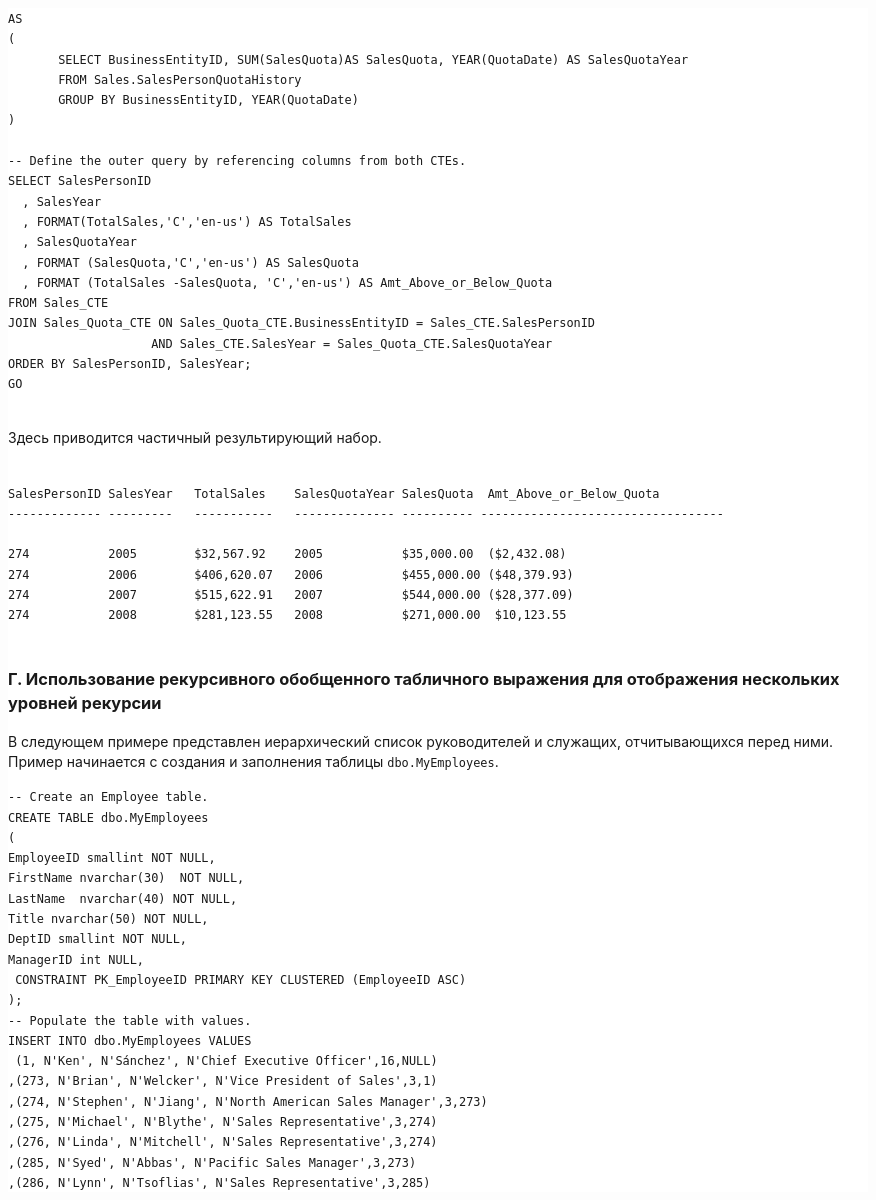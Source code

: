 ```  
AS  
(  
       SELECT BusinessEntityID, SUM(SalesQuota)AS SalesQuota, YEAR(QuotaDate) AS SalesQuotaYear  
       FROM Sales.SalesPersonQuotaHistory  
       GROUP BY BusinessEntityID, YEAR(QuotaDate)  
)  
  
-- Define the outer query by referencing columns from both CTEs.  
SELECT SalesPersonID  
  , SalesYear  
  , FORMAT(TotalSales,'C','en-us') AS TotalSales  
  , SalesQuotaYear  
  , FORMAT (SalesQuota,'C','en-us') AS SalesQuota  
  , FORMAT (TotalSales -SalesQuota, 'C','en-us') AS Amt_Above_or_Below_Quota  
FROM Sales_CTE  
JOIN Sales_Quota_CTE ON Sales_Quota_CTE.BusinessEntityID = Sales_CTE.SalesPersonID  
                    AND Sales_CTE.SalesYear = Sales_Quota_CTE.SalesQuotaYear  
ORDER BY SalesPersonID, SalesYear;  
GO  
  
```  
  
 Здесь приводится частичный результирующий набор.  
  
```  
  
SalesPersonID SalesYear   TotalSales    SalesQuotaYear SalesQuota  Amt_Above_or_Below_Quota  
------------- ---------   -----------   -------------- ---------- ----------------------------------   
  
274           2005        $32,567.92    2005           $35,000.00  ($2,432.08)  
274           2006        $406,620.07   2006           $455,000.00 ($48,379.93)  
274           2007        $515,622.91   2007           $544,000.00 ($28,377.09)  
274           2008        $281,123.55   2008           $271,000.00  $10,123.55  
  
```  
  
### <a name="d-using-a-recursive-common-table-expression-to-display-multiple-levels-of-recursion"></a>Г. Использование рекурсивного обобщенного табличного выражения для отображения нескольких уровней рекурсии  
 В следующем примере представлен иерархический список руководителей и служащих, отчитывающихся перед ними. Пример начинается с создания и заполнения таблицы `dbo.MyEmployees`.  
  
```  
-- Create an Employee table.  
CREATE TABLE dbo.MyEmployees  
(  
EmployeeID smallint NOT NULL,  
FirstName nvarchar(30)  NOT NULL,  
LastName  nvarchar(40) NOT NULL,  
Title nvarchar(50) NOT NULL,  
DeptID smallint NOT NULL,  
ManagerID int NULL,  
 CONSTRAINT PK_EmployeeID PRIMARY KEY CLUSTERED (EmployeeID ASC)   
);  
-- Populate the table with values.  
INSERT INTO dbo.MyEmployees VALUES   
 (1, N'Ken', N'Sánchez', N'Chief Executive Officer',16,NULL)  
,(273, N'Brian', N'Welcker', N'Vice President of Sales',3,1)  
,(274, N'Stephen', N'Jiang', N'North American Sales Manager',3,273)  
,(275, N'Michael', N'Blythe', N'Sales Representative',3,274)  
,(276, N'Linda', N'Mitchell', N'Sales Representative',3,274)  
,(285, N'Syed', N'Abbas', N'Pacific Sales Manager',3,273)  
,(286, N'Lynn', N'Tsoflias', N'Sales Representative',3,285)  
```